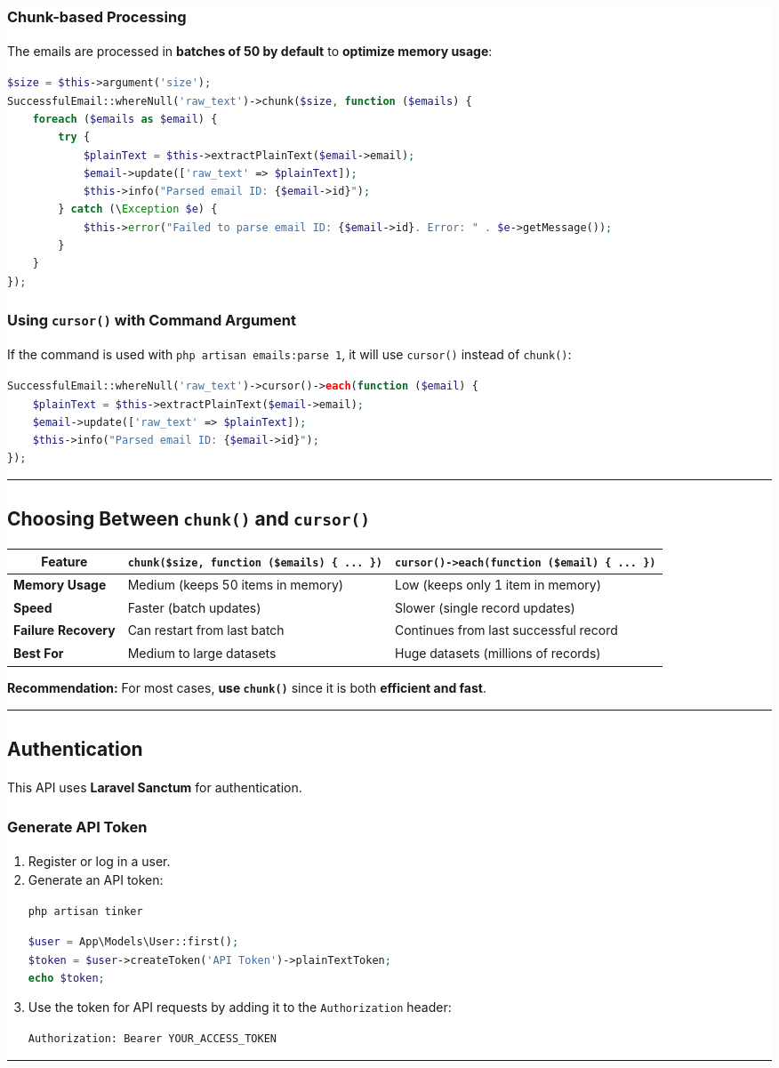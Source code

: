 ### **Chunk-based Processing**
The emails are processed in **batches of 50 by default** to **optimize memory usage**:
```php
$size = $this->argument('size');
SuccessfulEmail::whereNull('raw_text')->chunk($size, function ($emails) {
    foreach ($emails as $email) {
        try {
            $plainText = $this->extractPlainText($email->email);
            $email->update(['raw_text' => $plainText]);
            $this->info("Parsed email ID: {$email->id}");
        } catch (\Exception $e) {
            $this->error("Failed to parse email ID: {$email->id}. Error: " . $e->getMessage());
        }
    }
});
```

### **Using `cursor()` with Command Argument**
If the command is used with `php artisan emails:parse 1`, it will use `cursor()` instead of `chunk()`:
```php
SuccessfulEmail::whereNull('raw_text')->cursor()->each(function ($email) {
    $plainText = $this->extractPlainText($email->email);
    $email->update(['raw_text' => $plainText]);
    $this->info("Parsed email ID: {$email->id}");
});
```

---

## **Choosing Between `chunk()` and `cursor()`**
| Feature  | `chunk($size, function ($emails) { ... })` | `cursor()->each(function ($email) { ... })` |
|----------|--------------------------------------------|--------------------------------|
| **Memory Usage** | Medium (keeps 50 items in memory)          | Low (keeps only 1 item in memory) |
| **Speed** | Faster (batch updates)                     | Slower (single record updates) |
| **Failure Recovery** | Can restart from last batch                | Continues from last successful record |
| **Best For** | Medium to large datasets                   | Huge datasets (millions of records) |

**Recommendation:** For most cases, **use `chunk()`** since it is both **efficient and fast**.

---

## **Authentication**

This API uses **Laravel Sanctum** for authentication.

### **Generate API Token**
1. Register or log in a user.
2. Generate an API token:
   ```bash
   php artisan tinker
   ```
   ```php
   $user = App\Models\User::first();
   $token = $user->createToken('API Token')->plainTextToken;
   echo $token;
   ```
3. Use the token for API requests by adding it to the `Authorization` header:
   ```
   Authorization: Bearer YOUR_ACCESS_TOKEN
   ```

---